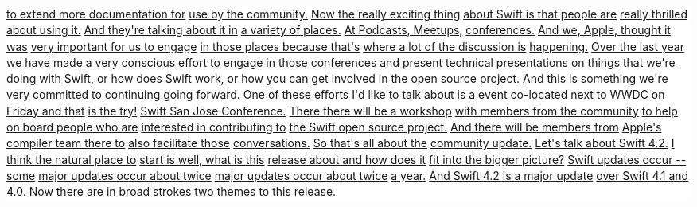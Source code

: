 [to extend more documentation for](https://developer.apple.com/videos/wwdc2018/videos/play/wwdc2018/401/?time=215) [use by the community.](https://developer.apple.com/videos/wwdc2018/videos/play/wwdc2018/401/?time=217) [Now the really exciting thing](https://developer.apple.com/videos/wwdc2018/videos/play/wwdc2018/401/?time=219) [about Swift is that people are](https://developer.apple.com/videos/wwdc2018/videos/play/wwdc2018/401/?time=222) [really thrilled about using it.](https://developer.apple.com/videos/wwdc2018/videos/play/wwdc2018/401/?time=225) [And they're talking about it in](https://developer.apple.com/videos/wwdc2018/videos/play/wwdc2018/401/?time=226) [a variety of places.](https://developer.apple.com/videos/wwdc2018/videos/play/wwdc2018/401/?time=228) [At Podcasts, Meetups,](https://developer.apple.com/videos/wwdc2018/videos/play/wwdc2018/401/?time=229) [conferences.](https://developer.apple.com/videos/wwdc2018/videos/play/wwdc2018/401/?time=231) [And we, Apple, thought it was](https://developer.apple.com/videos/wwdc2018/videos/play/wwdc2018/401/?time=233) [very important for us to engage](https://developer.apple.com/videos/wwdc2018/videos/play/wwdc2018/401/?time=234) [in those places because that's](https://developer.apple.com/videos/wwdc2018/videos/play/wwdc2018/401/?time=236) [where a lot of the discussion is](https://developer.apple.com/videos/wwdc2018/videos/play/wwdc2018/401/?time=238) [happening.](https://developer.apple.com/videos/wwdc2018/videos/play/wwdc2018/401/?time=239) [Over the last year we have made](https://developer.apple.com/videos/wwdc2018/videos/play/wwdc2018/401/?time=240) [a very conscious effort to](https://developer.apple.com/videos/wwdc2018/videos/play/wwdc2018/401/?time=242) [engage in those conferences and](https://developer.apple.com/videos/wwdc2018/videos/play/wwdc2018/401/?time=244) [present technical presentations](https://developer.apple.com/videos/wwdc2018/videos/play/wwdc2018/401/?time=246) [on things that we're doing with](https://developer.apple.com/videos/wwdc2018/videos/play/wwdc2018/401/?time=249) [Swift, or how does Swift work,](https://developer.apple.com/videos/wwdc2018/videos/play/wwdc2018/401/?time=250) [or how you can get involved in](https://developer.apple.com/videos/wwdc2018/videos/play/wwdc2018/401/?time=253) [the open source project.](https://developer.apple.com/videos/wwdc2018/videos/play/wwdc2018/401/?time=254) [And this is something we're very](https://developer.apple.com/videos/wwdc2018/videos/play/wwdc2018/401/?time=256) [committed to continuing going](https://developer.apple.com/videos/wwdc2018/videos/play/wwdc2018/401/?time=257) [forward.](https://developer.apple.com/videos/wwdc2018/videos/play/wwdc2018/401/?time=259) [One of these efforts I'd like to](https://developer.apple.com/videos/wwdc2018/videos/play/wwdc2018/401/?time=261) [talk about is a event co-located](https://developer.apple.com/videos/wwdc2018/videos/play/wwdc2018/401/?time=262) [next to WWDC on Friday and that](https://developer.apple.com/videos/wwdc2018/videos/play/wwdc2018/401/?time=265) [is the try!](https://developer.apple.com/videos/wwdc2018/videos/play/wwdc2018/401/?time=266) [Swift San Jose Conference.](https://developer.apple.com/videos/wwdc2018/videos/play/wwdc2018/401/?time=267) [There there will be a workshop](https://developer.apple.com/videos/wwdc2018/videos/play/wwdc2018/401/?time=269) [with members from the community](https://developer.apple.com/videos/wwdc2018/videos/play/wwdc2018/401/?time=271) [to help on board people who are](https://developer.apple.com/videos/wwdc2018/videos/play/wwdc2018/401/?time=273) [interested in contributing to](https://developer.apple.com/videos/wwdc2018/videos/play/wwdc2018/401/?time=274) [the Swift open source project.](https://developer.apple.com/videos/wwdc2018/videos/play/wwdc2018/401/?time=276) [And there will be members from](https://developer.apple.com/videos/wwdc2018/videos/play/wwdc2018/401/?time=278) [Apple's compiler team there to](https://developer.apple.com/videos/wwdc2018/videos/play/wwdc2018/401/?time=279) [also facilitate those](https://developer.apple.com/videos/wwdc2018/videos/play/wwdc2018/401/?time=282) [conversations.](https://developer.apple.com/videos/wwdc2018/videos/play/wwdc2018/401/?time=283) [So that's all about the](https://developer.apple.com/videos/wwdc2018/videos/play/wwdc2018/401/?time=285) [community update.](https://developer.apple.com/videos/wwdc2018/videos/play/wwdc2018/401/?time=287) [Let's talk about Swift 4.2.](https://developer.apple.com/videos/wwdc2018/videos/play/wwdc2018/401/?time=289) [I think the natural place to](https://developer.apple.com/videos/wwdc2018/videos/play/wwdc2018/401/?time=290) [start is well, what is this](https://developer.apple.com/videos/wwdc2018/videos/play/wwdc2018/401/?time=292) [release about and how does it](https://developer.apple.com/videos/wwdc2018/videos/play/wwdc2018/401/?time=293) [fit into the bigger picture?](https://developer.apple.com/videos/wwdc2018/videos/play/wwdc2018/401/?time=294) [Swift updates occur -- some](https://developer.apple.com/videos/wwdc2018/videos/play/wwdc2018/401/?time=298) [major updates occur about twice](https://developer.apple.com/videos/wwdc2018/videos/play/wwdc2018/401/?time=299) [major updates occur about twice](https://developer.apple.com/videos/wwdc2018/videos/play/wwdc2018/401/?time=299) [a year.](https://developer.apple.com/videos/wwdc2018/videos/play/wwdc2018/401/?time=301) [And Swift 4.2 is a major update](https://developer.apple.com/videos/wwdc2018/videos/play/wwdc2018/401/?time=302) [over Swift 4.1 and 4.0.](https://developer.apple.com/videos/wwdc2018/videos/play/wwdc2018/401/?time=304) [Now there are in broad strokes](https://developer.apple.com/videos/wwdc2018/videos/play/wwdc2018/401/?time=308) [two themes to this release.](https://developer.apple.com/videos/wwdc2018/videos/play/wwdc2018/401/?time=310)